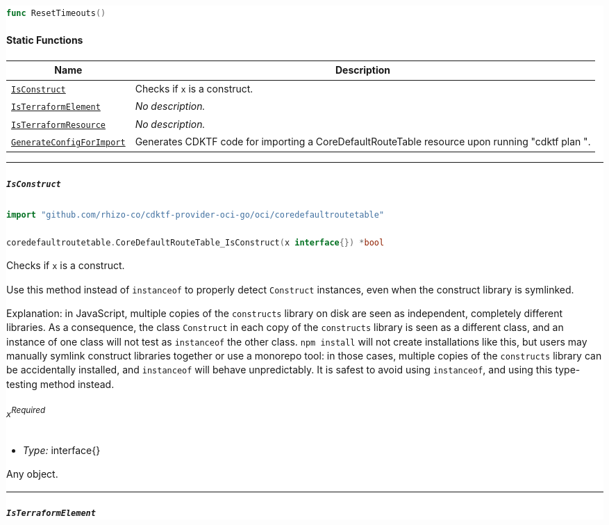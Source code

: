 ```go
func ResetTimeouts()
```

#### Static Functions <a name="Static Functions" id="Static Functions"></a>

| **Name** | **Description** |
| --- | --- |
| <code><a href="#rhizo-co-terraform-provider-oci.coreDefaultRouteTable.CoreDefaultRouteTable.isConstruct">IsConstruct</a></code> | Checks if `x` is a construct. |
| <code><a href="#rhizo-co-terraform-provider-oci.coreDefaultRouteTable.CoreDefaultRouteTable.isTerraformElement">IsTerraformElement</a></code> | *No description.* |
| <code><a href="#rhizo-co-terraform-provider-oci.coreDefaultRouteTable.CoreDefaultRouteTable.isTerraformResource">IsTerraformResource</a></code> | *No description.* |
| <code><a href="#rhizo-co-terraform-provider-oci.coreDefaultRouteTable.CoreDefaultRouteTable.generateConfigForImport">GenerateConfigForImport</a></code> | Generates CDKTF code for importing a CoreDefaultRouteTable resource upon running "cdktf plan <stack-name>". |

---

##### `IsConstruct` <a name="IsConstruct" id="rhizo-co-terraform-provider-oci.coreDefaultRouteTable.CoreDefaultRouteTable.isConstruct"></a>

```go
import "github.com/rhizo-co/cdktf-provider-oci-go/oci/coredefaultroutetable"

coredefaultroutetable.CoreDefaultRouteTable_IsConstruct(x interface{}) *bool
```

Checks if `x` is a construct.

Use this method instead of `instanceof` to properly detect `Construct`
instances, even when the construct library is symlinked.

Explanation: in JavaScript, multiple copies of the `constructs` library on
disk are seen as independent, completely different libraries. As a
consequence, the class `Construct` in each copy of the `constructs` library
is seen as a different class, and an instance of one class will not test as
`instanceof` the other class. `npm install` will not create installations
like this, but users may manually symlink construct libraries together or
use a monorepo tool: in those cases, multiple copies of the `constructs`
library can be accidentally installed, and `instanceof` will behave
unpredictably. It is safest to avoid using `instanceof`, and using
this type-testing method instead.

###### `x`<sup>Required</sup> <a name="x" id="rhizo-co-terraform-provider-oci.coreDefaultRouteTable.CoreDefaultRouteTable.isConstruct.parameter.x"></a>

- *Type:* interface{}

Any object.

---

##### `IsTerraformElement` <a name="IsTerraformElement" id="rhizo-co-terraform-provider-oci.coreDefaultRouteTable.CoreDefaultRouteTable.isTerraformElement"></a>
